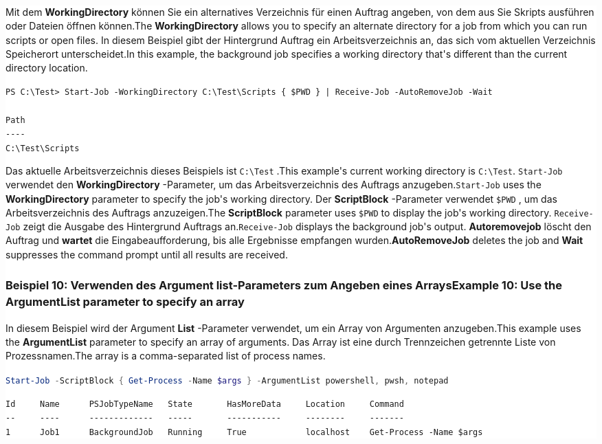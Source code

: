 <span data-ttu-id="6c59c-185">Mit dem **WorkingDirectory** können Sie ein alternatives Verzeichnis für einen Auftrag angeben, von dem aus Sie Skripts ausführen oder Dateien öffnen können.</span><span class="sxs-lookup"><span data-stu-id="6c59c-185">The **WorkingDirectory** allows you to specify an alternate directory for a job from which you can run scripts or open files.</span></span> <span data-ttu-id="6c59c-186">In diesem Beispiel gibt der Hintergrund Auftrag ein Arbeitsverzeichnis an, das sich vom aktuellen Verzeichnis Speicherort unterscheidet.</span><span class="sxs-lookup"><span data-stu-id="6c59c-186">In this example, the background job specifies a working directory that's different than the current directory location.</span></span>

```
PS C:\Test> Start-Job -WorkingDirectory C:\Test\Scripts { $PWD } | Receive-Job -AutoRemoveJob -Wait

Path
----
C:\Test\Scripts
```

<span data-ttu-id="6c59c-187">Das aktuelle Arbeitsverzeichnis dieses Beispiels ist `C:\Test` .</span><span class="sxs-lookup"><span data-stu-id="6c59c-187">This example's current working directory is `C:\Test`.</span></span> <span data-ttu-id="6c59c-188">`Start-Job` verwendet den **WorkingDirectory** -Parameter, um das Arbeitsverzeichnis des Auftrags anzugeben.</span><span class="sxs-lookup"><span data-stu-id="6c59c-188">`Start-Job` uses the **WorkingDirectory** parameter to specify the job's working directory.</span></span> <span data-ttu-id="6c59c-189">Der **ScriptBlock** -Parameter verwendet `$PWD` , um das Arbeitsverzeichnis des Auftrags anzuzeigen.</span><span class="sxs-lookup"><span data-stu-id="6c59c-189">The **ScriptBlock** parameter uses `$PWD` to display the job's working directory.</span></span> <span data-ttu-id="6c59c-190">`Receive-Job` zeigt die Ausgabe des Hintergrund Auftrags an.</span><span class="sxs-lookup"><span data-stu-id="6c59c-190">`Receive-Job` displays the background job's output.</span></span>
<span data-ttu-id="6c59c-191">**Autoremovejob** löscht den Auftrag und **wartet** die Eingabeaufforderung, bis alle Ergebnisse empfangen wurden.</span><span class="sxs-lookup"><span data-stu-id="6c59c-191">**AutoRemoveJob** deletes the job and **Wait** suppresses the command prompt until all results are received.</span></span>

### <span data-ttu-id="6c59c-192">Beispiel 10: Verwenden des Argument list-Parameters zum Angeben eines Arrays</span><span class="sxs-lookup"><span data-stu-id="6c59c-192">Example 10: Use the ArgumentList parameter to specify an array</span></span>

<span data-ttu-id="6c59c-193">In diesem Beispiel wird der Argument **List** -Parameter verwendet, um ein Array von Argumenten anzugeben.</span><span class="sxs-lookup"><span data-stu-id="6c59c-193">This example uses the **ArgumentList** parameter to specify an array of arguments.</span></span> <span data-ttu-id="6c59c-194">Das Array ist eine durch Trennzeichen getrennte Liste von Prozessnamen.</span><span class="sxs-lookup"><span data-stu-id="6c59c-194">The array is a comma-separated list of process names.</span></span>

```powershell
Start-Job -ScriptBlock { Get-Process -Name $args } -ArgumentList powershell, pwsh, notepad
```

```Output
Id     Name      PSJobTypeName   State       HasMoreData     Location     Command
--     ----      -------------   -----       -----------     --------     -------
1      Job1      BackgroundJob   Running     True            localhost    Get-Process -Name $args
```
